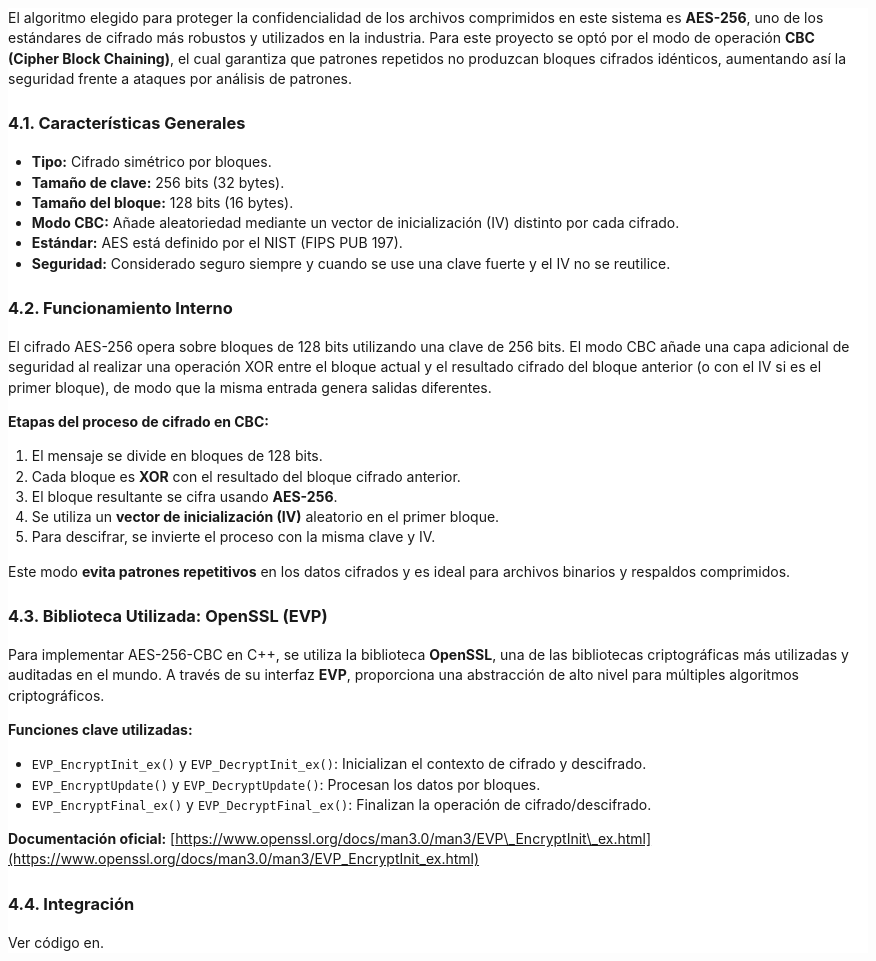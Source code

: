 El algoritmo elegido para proteger la confidencialidad de los archivos comprimidos en este sistema es **AES-256**, uno de los estándares de cifrado más robustos y utilizados en la industria. Para este proyecto se optó por el modo de operación **CBC (Cipher Block Chaining)**, el cual garantiza que patrones repetidos no produzcan bloques cifrados idénticos, aumentando así la seguridad frente a ataques por análisis de patrones.

### 4.1. Características Generales

* **Tipo:** Cifrado simétrico por bloques.
* **Tamaño de clave:** 256 bits (32 bytes).
* **Tamaño del bloque:** 128 bits (16 bytes).
* **Modo CBC:** Añade aleatoriedad mediante un vector de inicialización (IV) distinto por cada cifrado.
* **Estándar:** AES está definido por el NIST (FIPS PUB 197).
* **Seguridad:** Considerado seguro siempre y cuando se use una clave fuerte y el IV no se reutilice.

### 4.2. Funcionamiento Interno

El cifrado AES-256 opera sobre bloques de 128 bits utilizando una clave de 256 bits. El modo CBC añade una capa adicional de seguridad al realizar una operación XOR entre el bloque actual y el resultado cifrado del bloque anterior (o con el IV si es el primer bloque), de modo que la misma entrada genera salidas diferentes.

**Etapas del proceso de cifrado en CBC:**

1. El mensaje se divide en bloques de 128 bits.
2. Cada bloque es **XOR** con el resultado del bloque cifrado anterior.
3. El bloque resultante se cifra usando **AES-256**.
4. Se utiliza un **vector de inicialización (IV)** aleatorio en el primer bloque.
5. Para descifrar, se invierte el proceso con la misma clave y IV.

Este modo **evita patrones repetitivos** en los datos cifrados y es ideal para archivos binarios y respaldos comprimidos.

### 4.3. Biblioteca Utilizada: **OpenSSL (EVP)**

Para implementar AES-256-CBC en C++, se utiliza la biblioteca **OpenSSL**, una de las bibliotecas criptográficas más utilizadas y auditadas en el mundo. A través de su interfaz **EVP**, proporciona una abstracción de alto nivel para múltiples algoritmos criptográficos.

**Funciones clave utilizadas:**

* `EVP_EncryptInit_ex()` y `EVP_DecryptInit_ex()`: Inicializan el contexto de cifrado y descifrado.
* `EVP_EncryptUpdate()` y `EVP_DecryptUpdate()`: Procesan los datos por bloques.
* `EVP_EncryptFinal_ex()` y `EVP_DecryptFinal_ex()`: Finalizan la operación de cifrado/descifrado.

**Documentación oficial:**
[https://www.openssl.org/docs/man3.0/man3/EVP\_EncryptInit\_ex.html](https://www.openssl.org/docs/man3.0/man3/EVP_EncryptInit_ex.html)

### 4.4. Integración

Ver código en.
